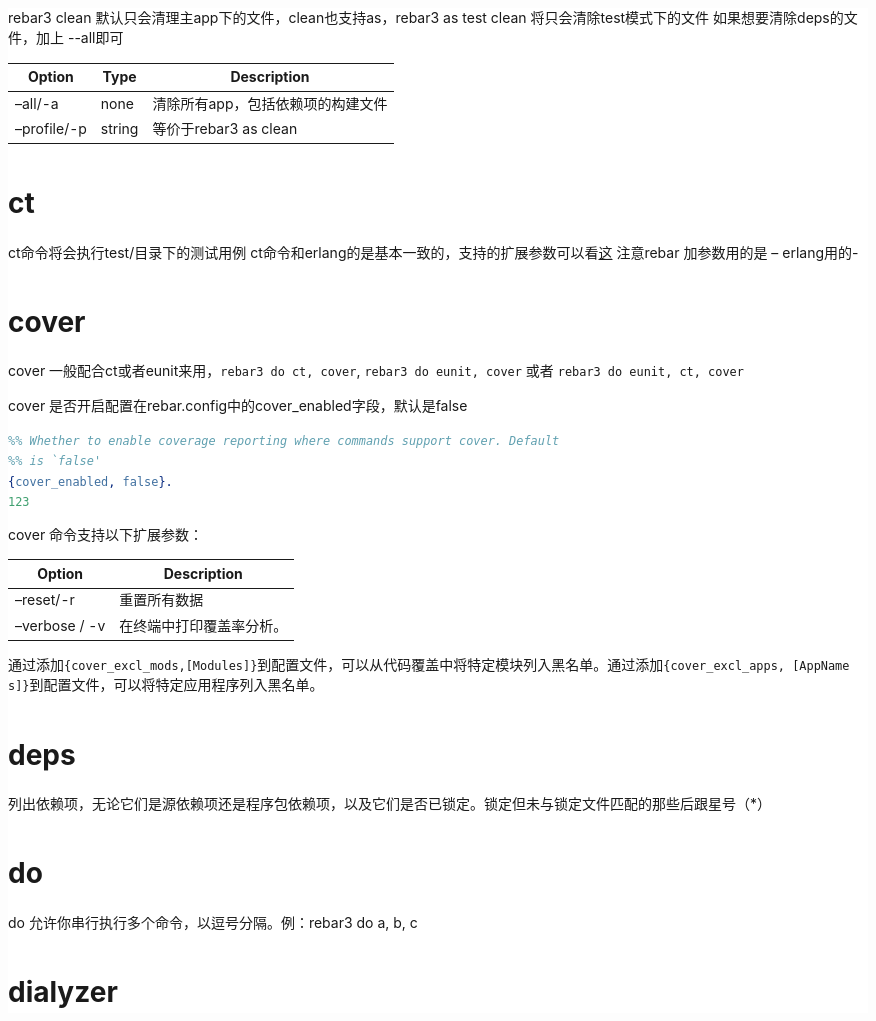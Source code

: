 rebar3 clean 默认只会清理主app下的文件，clean也支持as，rebar3 as test clean 将只会清除test模式下的文件
如果想要清除deps的文件，加上 --all即可

| Option      | Type   | Description                       |
| ----------- | ------ | --------------------------------- |
| –all/-a     | none   | 清除所有app，包括依赖项的构建文件 |
| –profile/-p | string | 等价于rebar3 as clean             |

# ct

ct命令将会执行test/目录下的测试用例
ct命令和erlang的是基本一致的，支持的扩展参数可以看[这](http://erlang.org/doc/man/ct_run.html)
注意rebar 加参数用的是 – erlang用的-

# cover

cover 一般配合ct或者eunit来用，`rebar3 do ct, cover`, `rebar3 do eunit, cover` 或者 `rebar3 do eunit, ct, cover`

cover 是否开启配置在rebar.config中的cover_enabled字段，默认是false

```erlang
%% Whether to enable coverage reporting where commands support cover. Default
%% is `false'
{cover_enabled, false}.
123
```

cover 命令支持以下扩展参数：

| Option        | Description              |
| ------------- | ------------------------ |
| –reset/-r     | 重置所有数据             |
| –verbose / -v | 在终端中打印覆盖率分析。 |

通过添加`{cover_excl_mods,[Modules]}`到配置文件，可以从代码覆盖中将特定模块列入黑名单。通过添加`{cover_excl_apps, [AppNames]}`到配置文件，可以将特定应用程序列入黑名单。

# deps

列出依赖项，无论它们是源依赖项还是程序包依赖项，以及它们是否已锁定。锁定但未与锁定文件匹配的那些后跟星号（*）

# do

do 允许你串行执行多个命令，以逗号分隔。例：rebar3 do a, b, c

# dialyzer
